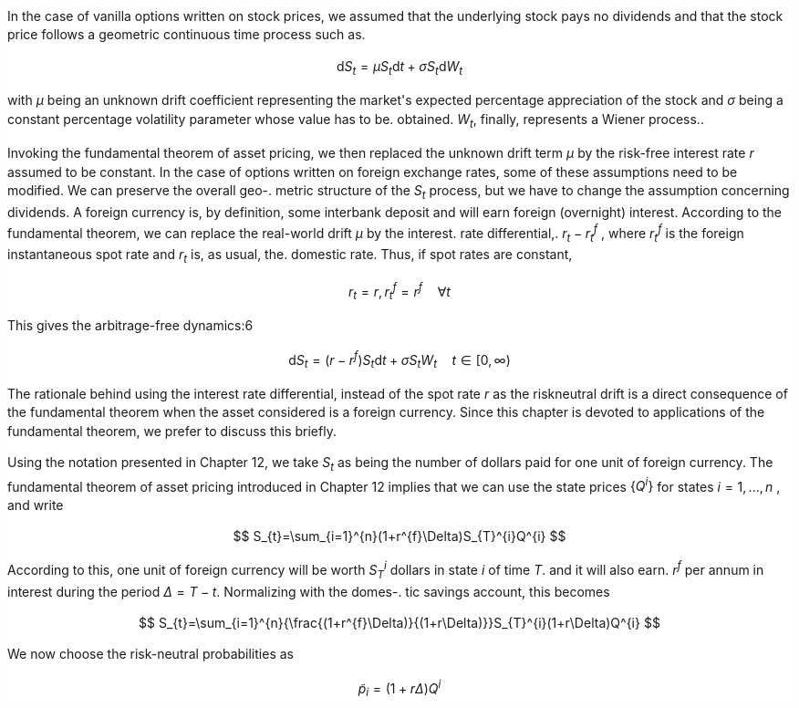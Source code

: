 In the case of vanilla options written on stock prices, we assumed that the underlying stock pays no dividends and that the stock price follows a geometric continuous time process such as.  

$$
\mathrm{d}S_{t}=\mu S_{t}\mathrm{d}t+\sigma S_{t}\mathrm{d}W_{t}
$$  

with $\mu$ being an unknown drift coefficient representing the market's expected percentage appreciation of the stock and $\sigma$ being a constant percentage volatility parameter whose value has to be. obtained. $W_{t},$ finally, represents a Wiener process..  

Invoking the fundamental theorem of asset pricing, we then replaced the unknown drift term $\mu$ by the risk-free interest rate $r$ assumed to be constant. In the case of options written on foreign exchange rates, some of these assumptions need to be modified. We can preserve the overall geo-. metric structure of the $S_{t}$ process, but we have to change the assumption concerning dividends. A foreign currency is, by definition, some interbank deposit and will earn foreign (overnight) interest. According to the fundamental theorem, we can replace the real-world drift $\mu$ by the interest. rate differential,. $r_{t}-r_{t}^{f}$ , where $r_{t}^{f}$ is the foreign instantaneous spot rate and $r_{t}$ is, as usual, the. domestic rate. Thus, if spot rates are constant,  

$$
r_{t}=r,r_{t}^{f}=r^{f}\quad\forall t
$$  

This gives the arbitrage-free dynamics:6  

$$
\mathrm{d}S_{t}=(r-r^{f})S_{t}\mathrm{d}t+\sigma S_{t}W_{t}\quad t\in[0,\infty)
$$  

The rationale behind using the interest rate differential, instead of the spot rate $r$ as the riskneutral drift is a direct consequence of the fundamental theorem when the asset considered is a foreign currency. Since this chapter is devoted to applications of the fundamental theorem, we prefer to discuss this briefly.  

Using the notation presented in Chapter 12, we take $S_{t}$ as being the number of dollars paid for one unit of foreign currency. The fundamental theorem of asset pricing introduced in Chapter 12 implies that we can use the state prices $\{Q^{i}\}$ for states $i=1,...,n$ , and write  

$$
S_{t}=\sum_{i=1}^{n}(1+r^{f}\Delta)S_{T}^{i}Q^{i}
$$  

According to this, one unit of foreign currency will be worth $S_{T}^{i}$ dollars in state $i$ of time $T.$ and it will also earn. $r^{f}$ per annum in interest during the period $\Delta=T-t.$ Normalizing with the domes-. tic savings account, this becomes  

$$
S_{t}=\sum_{i=1}^{n}{\frac{(1+r^{f}\Delta)}{(1+r\Delta)}}S_{T}^{i}(1+r\Delta)Q^{i}
$$  

We now choose the risk-neutral probabilities as  

$$
\tilde{p}_{i}=(1+r\Delta)Q^{i}
$$  
